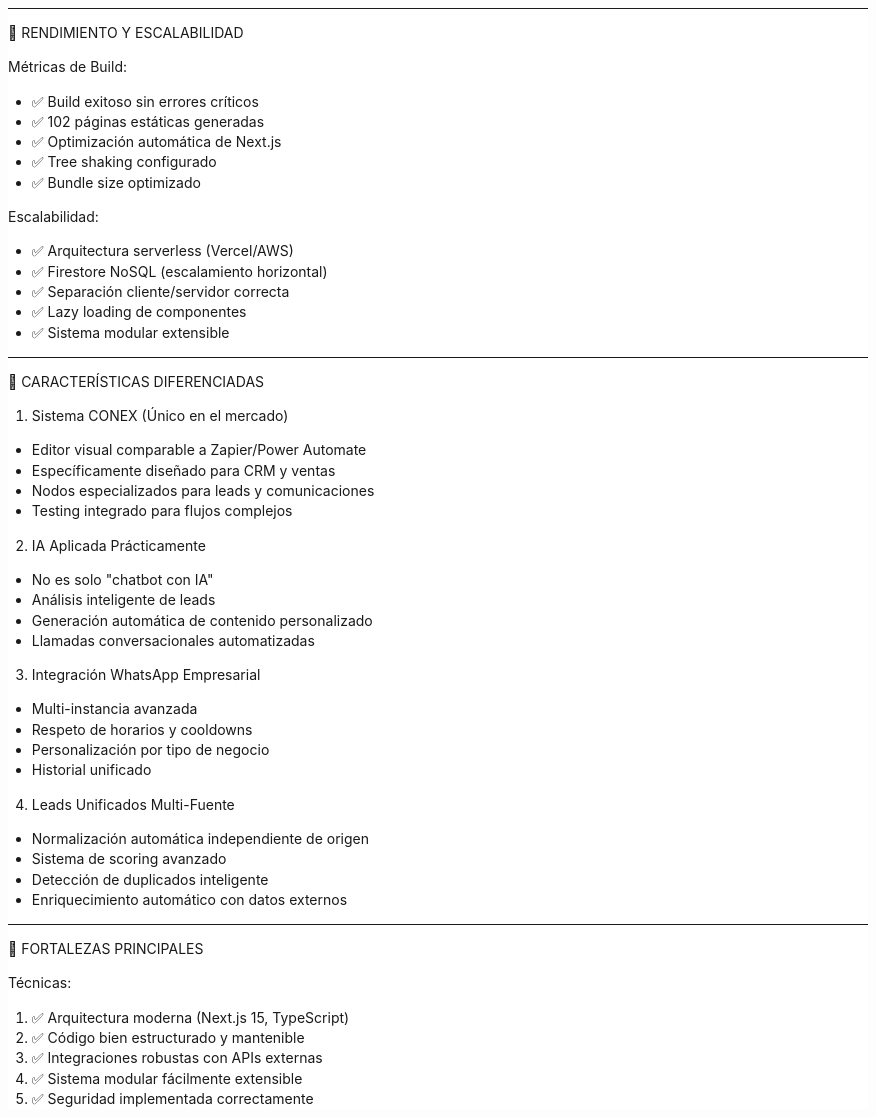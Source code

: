   ---
  🚀 RENDIMIENTO Y ESCALABILIDAD

  Métricas de Build:

  - ✅ Build exitoso sin errores críticos
  - ✅ 102 páginas estáticas generadas
  - ✅ Optimización automática de Next.js
  - ✅ Tree shaking configurado
  - ✅ Bundle size optimizado

  Escalabilidad:

  - ✅ Arquitectura serverless (Vercel/AWS)
  - ✅ Firestore NoSQL (escalamiento horizontal)
  - ✅ Separación cliente/servidor correcta
  - ✅ Lazy loading de componentes
  - ✅ Sistema modular extensible

  ---
  💎 CARACTERÍSTICAS DIFERENCIADAS

  1. Sistema CONEX (Único en el mercado)

  - Editor visual comparable a Zapier/Power Automate
  - Específicamente diseñado para CRM y ventas
  - Nodos especializados para leads y comunicaciones
  - Testing integrado para flujos complejos

  2. IA Aplicada Prácticamente

  - No es solo "chatbot con IA"
  - Análisis inteligente de leads
  - Generación automática de contenido personalizado
  - Llamadas conversacionales automatizadas

  3. Integración WhatsApp Empresarial

  - Multi-instancia avanzada
  - Respeto de horarios y cooldowns
  - Personalización por tipo de negocio
  - Historial unificado

  4. Leads Unificados Multi-Fuente

  - Normalización automática independiente de origen
  - Sistema de scoring avanzado
  - Detección de duplicados inteligente
  - Enriquecimiento automático con datos externos

  ---
  🎯 FORTALEZAS PRINCIPALES

  Técnicas:

  1. ✅ Arquitectura moderna (Next.js 15, TypeScript)
  2. ✅ Código bien estructurado y mantenible
  3. ✅ Integraciones robustas con APIs externas
  4. ✅ Sistema modular fácilmente extensible
  5. ✅ Seguridad implementada correctamente
